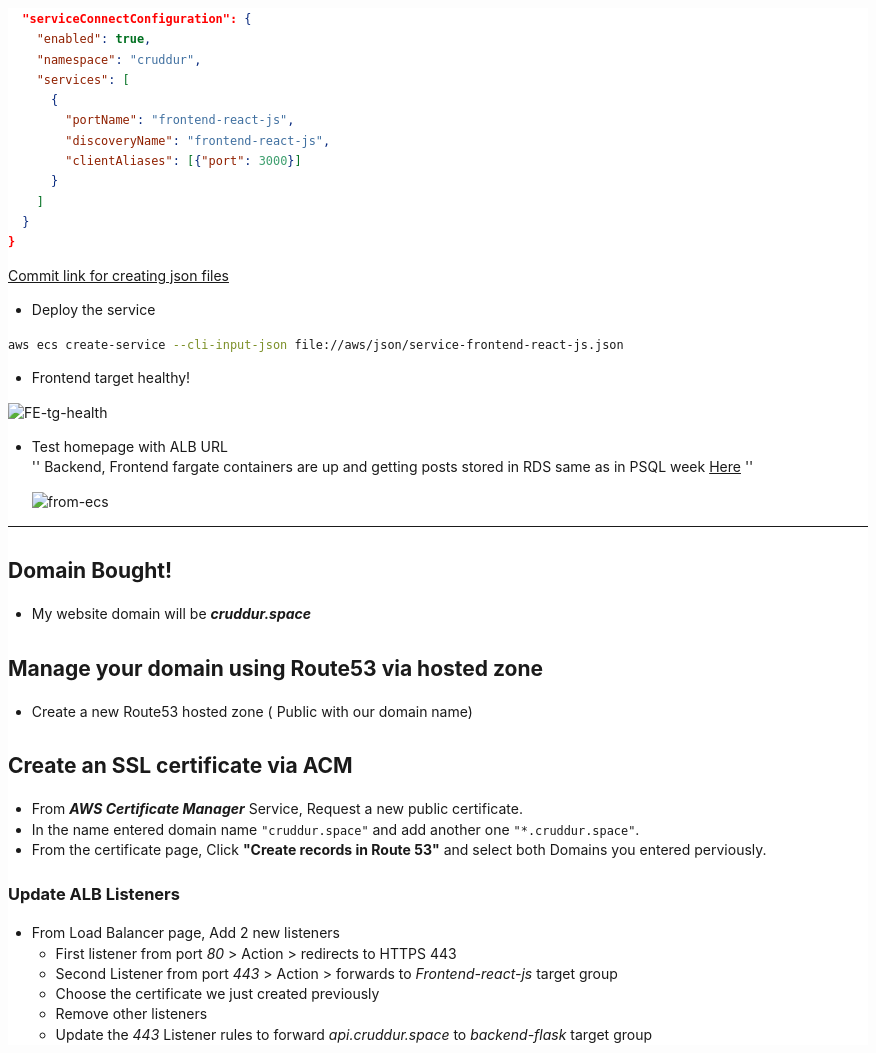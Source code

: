 ```json
  "serviceConnectConfiguration": {
    "enabled": true,
    "namespace": "cruddur",
    "services": [
      {
        "portName": "frontend-react-js",
        "discoveryName": "frontend-react-js",
        "clientAliases": [{"port": 3000}]
      }
    ]
  }
}
```

[Commit link for creating json files](https://github.com/MahmoudGooda/aws-bootcamp-cruddur-2023/commit/1c1b4456c23b026f3d86a36789376ac3615478de)  

* Deploy the service
```sh
aws ecs create-service --cli-input-json file://aws/json/service-frontend-react-js.json
```

* Frontend target healthy!  

![FE-tg-health](https://user-images.githubusercontent.com/105418424/229341584-507f60fa-d5f2-4e75-9681-57a1b76ef990.png)

* Test homepage with ALB URL  
  '' Backend, Frontend fargate containers are up and getting posts stored in RDS same as in PSQL week [Here](https://github.com/MahmoudGooda/aws-bootcamp-cruddur-2023/blob/main/journal/week4.md#test-to-post) ''  
  
  ![from-ecs](https://user-images.githubusercontent.com/105418424/229341603-decb528d-6722-4ad2-b234-163d11223981.png)

---
## Domain Bought!
* My website domain will be ***cruddur.space***  

## Manage your domain using Route53 via hosted zone
* Create a new Route53 hosted zone ( Public with our domain name)  

## Create an SSL certificate via ACM
* From ***AWS Certificate Manager*** Service, Request a new public certificate.  
* In the name entered domain name `"cruddur.space"` and add another one `"*.cruddur.space"`.  
* From the certificate page, Click **"Create records in Route 53"** and select both Domains you entered perviously.  

### Update ALB Listeners
* From Load Balancer page, Add 2 new listeners  
  - First listener from port *80* > Action > redirects to HTTPS 443  
  - Second Listener from port *443* > Action > forwards to *Frontend-react-js* target group  
  - Choose the certificate we just created previously  
  - Remove other listeners  
  - Update the *443* Listener rules to forward *api.cruddur.space* to *backend-flask* target group  
  